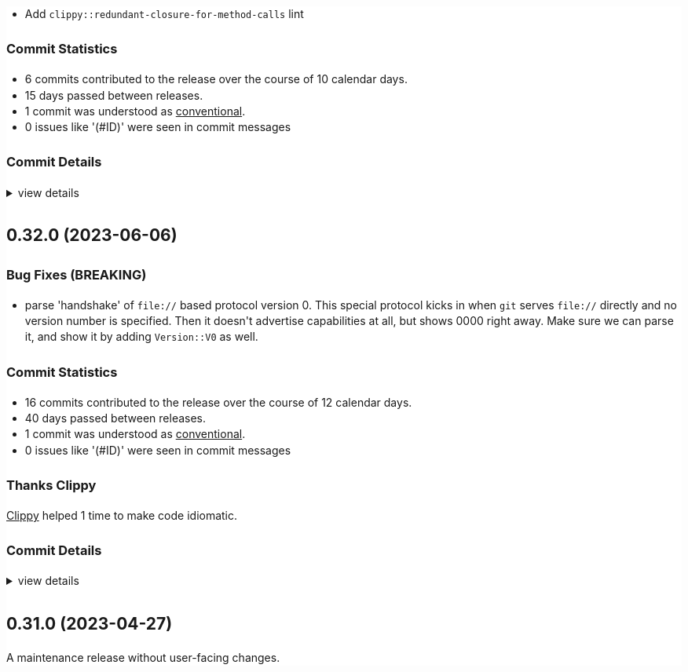 - <csr-id-bcad5c22049d56a25ef69d6c7a3344e78f9a1d4d/> Add `clippy::redundant-closure-for-method-calls` lint

### Commit Statistics

<csr-read-only-do-not-edit/>

 - 6 commits contributed to the release over the course of 10 calendar days.
 - 15 days passed between releases.
 - 1 commit was understood as [conventional](https://www.conventionalcommits.org).
 - 0 issues like '(#ID)' were seen in commit messages

### Commit Details

<csr-read-only-do-not-edit/>

<details><summary>view details</summary></details>

## 0.32.0 (2023-06-06)

### Bug Fixes (BREAKING)

 - <csr-id-aa2d0643a212a7a619890f3650c7d7005f8f8fd0/> parse 'handshake' of `file://` based protocol version 0.
   This special protocol kicks in when `git` serves `file://` directly
   and no version number is specified. Then it doesn't advertise capabilities
   at all, but shows 0000 right away.
   Make sure we can parse it, and show it by adding `Version::V0` as well.

### Commit Statistics

<csr-read-only-do-not-edit/>

 - 16 commits contributed to the release over the course of 12 calendar days.
 - 40 days passed between releases.
 - 1 commit was understood as [conventional](https://www.conventionalcommits.org).
 - 0 issues like '(#ID)' were seen in commit messages

### Thanks Clippy

<csr-read-only-do-not-edit/>

[Clippy](https://github.com/rust-lang/rust-clippy) helped 1 time to make code idiomatic. 

### Commit Details

<csr-read-only-do-not-edit/>

<details><summary>view details</summary></details>

## 0.31.0 (2023-04-27)

A maintenance release without user-facing changes.
